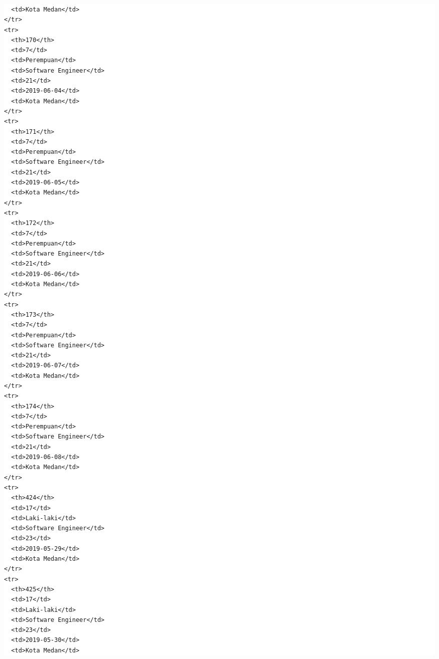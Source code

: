       <td>Kota Medan</td>
    </tr>
    <tr>
      <th>170</th>
      <td>7</td>
      <td>Perempuan</td>
      <td>Software Engineer</td>
      <td>21</td>
      <td>2019-06-04</td>
      <td>Kota Medan</td>
    </tr>
    <tr>
      <th>171</th>
      <td>7</td>
      <td>Perempuan</td>
      <td>Software Engineer</td>
      <td>21</td>
      <td>2019-06-05</td>
      <td>Kota Medan</td>
    </tr>
    <tr>
      <th>172</th>
      <td>7</td>
      <td>Perempuan</td>
      <td>Software Engineer</td>
      <td>21</td>
      <td>2019-06-06</td>
      <td>Kota Medan</td>
    </tr>
    <tr>
      <th>173</th>
      <td>7</td>
      <td>Perempuan</td>
      <td>Software Engineer</td>
      <td>21</td>
      <td>2019-06-07</td>
      <td>Kota Medan</td>
    </tr>
    <tr>
      <th>174</th>
      <td>7</td>
      <td>Perempuan</td>
      <td>Software Engineer</td>
      <td>21</td>
      <td>2019-06-08</td>
      <td>Kota Medan</td>
    </tr>
    <tr>
      <th>424</th>
      <td>17</td>
      <td>Laki-laki</td>
      <td>Software Engineer</td>
      <td>23</td>
      <td>2019-05-29</td>
      <td>Kota Medan</td>
    </tr>
    <tr>
      <th>425</th>
      <td>17</td>
      <td>Laki-laki</td>
      <td>Software Engineer</td>
      <td>23</td>
      <td>2019-05-30</td>
      <td>Kota Medan</td>